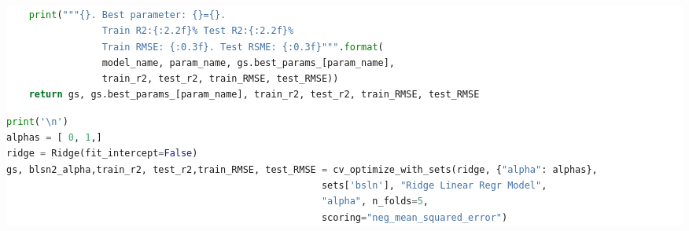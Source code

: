 ```python
    print("""{}. Best parameter: {}={}. 
                 Train R2:{:2.2f}% Test R2:{:2.2f}% 
                 Train RMSE: {:0.3f}. Test RSME: {:0.3f}""".format(
                 model_name, param_name, gs.best_params_[param_name],
                 train_r2, test_r2, train_RMSE, test_RMSE))
    return gs, gs.best_params_[param_name], train_r2, test_r2, train_RMSE, test_RMSE
```




```python
print('\n')
alphas = [ 0, 1,]
ridge = Ridge(fit_intercept=False)
gs, blsn2_alpha,train_r2, test_r2,train_RMSE, test_RMSE = cv_optimize_with_sets(ridge, {"alpha": alphas},
                                                        sets['bsln'], "Ridge Linear Regr Model",
                                                        "alpha", n_folds=5, 
                                                        scoring="neg_mean_squared_error")
```

